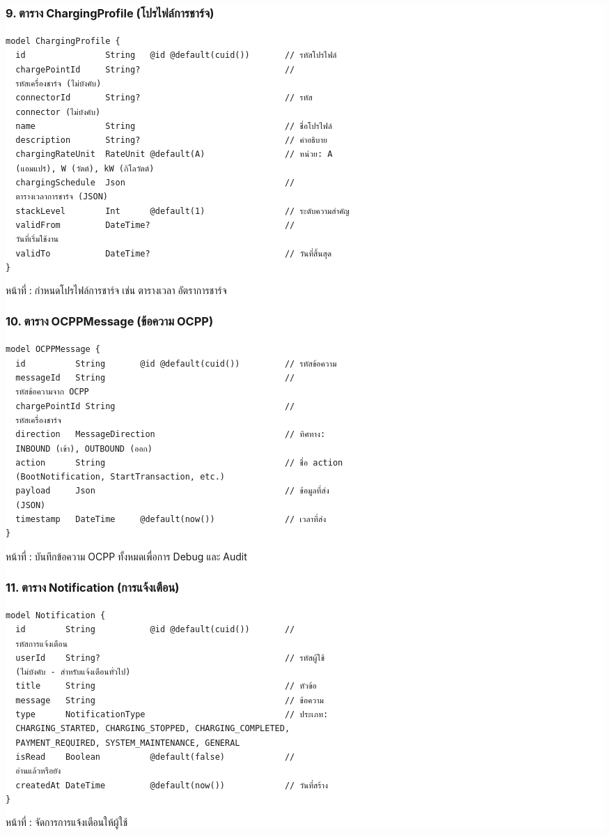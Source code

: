 ### 9. ตาราง ChargingProfile (โปรไฟล์การชาร์จ)
```
model ChargingProfile {
  id                String   @id @default(cuid())       // รหัสโปรไฟล์
  chargePointId     String?                             // 
  รหัสเครื่องชาร์จ (ไม่บังคับ)
  connectorId       String?                             // รหัส 
  connector (ไม่บังคับ)
  name              String                              // ชื่อโปรไฟล์
  description       String?                             // คำอธิบาย
  chargingRateUnit  RateUnit @default(A)                // หน่วย: A 
  (แอมแปร์), W (วัตต์), kW (กิโลวัตต์)
  chargingSchedule  Json                                // 
  ตารางเวลาการชาร์จ (JSON)
  stackLevel        Int      @default(1)                // ระดับความสำคัญ
  validFrom         DateTime?                           // 
  วันที่เริ่มใช้งาน
  validTo           DateTime?                           // วันที่สิ้นสุด
}
```
หน้าที่ : กำหนดโปรไฟล์การชาร์จ เช่น ตารางเวลา อัตราการชาร์จ

### 10. ตาราง OCPPMessage (ข้อความ OCPP)
```
model OCPPMessage {
  id          String       @id @default(cuid())         // รหัสข้อความ
  messageId   String                                    // 
  รหัสข้อความจาก OCPP
  chargePointId String                                  // 
  รหัสเครื่องชาร์จ
  direction   MessageDirection                          // ทิศทาง: 
  INBOUND (เข้า), OUTBOUND (ออก)
  action      String                                    // ชื่อ action 
  (BootNotification, StartTransaction, etc.)
  payload     Json                                      // ข้อมูลที่ส่ง 
  (JSON)
  timestamp   DateTime     @default(now())              // เวลาที่ส่ง
}
```
หน้าที่ : บันทึกข้อความ OCPP ทั้งหมดเพื่อการ Debug และ Audit

### 11. ตาราง Notification (การแจ้งเตือน)
```
model Notification {
  id        String           @id @default(cuid())       // 
  รหัสการแจ้งเตือน
  userId    String?                                     // รหัสผู้ใช้ 
  (ไม่บังคับ - สำหรับแจ้งเตือนทั่วไป)
  title     String                                      // หัวข้อ
  message   String                                      // ข้อความ
  type      NotificationType                            // ประเภท: 
  CHARGING_STARTED, CHARGING_STOPPED, CHARGING_COMPLETED, 
  PAYMENT_REQUIRED, SYSTEM_MAINTENANCE, GENERAL
  isRead    Boolean          @default(false)            // 
  อ่านแล้วหรือยัง
  createdAt DateTime         @default(now())            // วันที่สร้าง
}
```
หน้าที่ : จัดการการแจ้งเตือนให้ผู้ใช้
